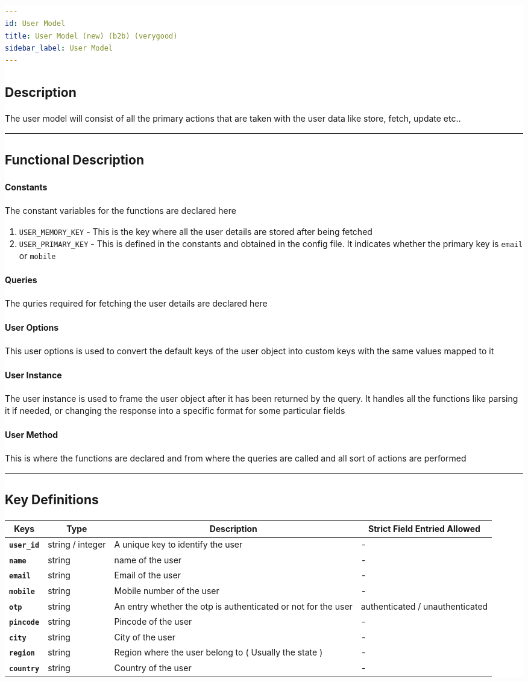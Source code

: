 ```yaml
---
id: User Model
title: User Model (new) (b2b) (verygood)
sidebar_label: User Model
---
```


## Description

The user model will consist of all the primary actions that are taken with the user data like store, fetch, update etc..

---

## Functional Description

#### Constants

The constant variables for the functions are declared here

1. `USER_MEMORY_KEY` - This is the key where all the user details are stored after being fetched
2. `USER_PRIMARY_KEY` - This is defined in the constants and obtained in the config file. It indicates whether the primary key is `email` or `mobile`

#### Queries

The quries required for fetching the user details are declared here

#### User Options

This user options is used to convert the default keys of the user object into custom keys with the same values mapped to it

#### User Instance

The user instance is used to frame the user object after it has been returned by the query. It handles all the functions like parsing it if needed, or changing the response into a specific format for some particular fields

#### User Method

This is where the functions are declared and from where the queries are called and all sort of actions are performed

---

## Key Definitions

| Keys                      | Type             | Description                                                              | Strict Field Entried Allowed    |
| ------------------------- | ---------------- | ------------------------------------------------------------------------ | ------------------------------- |
| **`user_id`**             | string / integer | A unique key to identify the user                                        | -                               |
| **`name`**                | string           | name of the user                                                         | -                               |
| **`email`**               | string           | Email of the user                                                        | -                               |
| **`mobile`**              | string           | Mobile number of the user                                                | -                               |
| **`otp`**                 | string           | An entry whether the otp is authenticated or not for the user            | authenticated / unauthenticated |
| **`pincode`**             | string           | Pincode of the user                                                      | -                               |
| **`city`**                | string           | City of the user                                                         | -                               |
| **`region`**              | string           | Region where the user belong to ( Usually the state )                    | -                               |
| **`country`**             | string           | Country of the user                                                      | -                               |